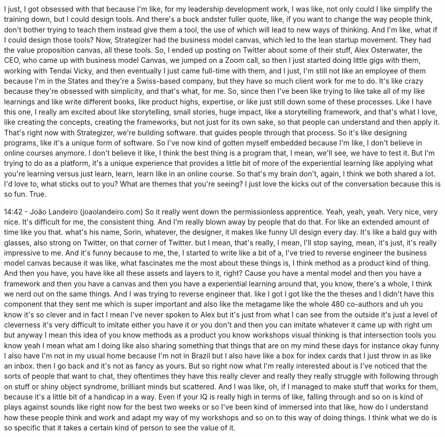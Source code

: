   I just, I got obsessed with that because I'm like, for my leadership development work, I was like, not only could I like simplify the training down, but I could design tools.  And there's a buck andster fuller quote, like, if you want to change the way people think, don't bother trying to teach them instead give them a tool, the use of which will lead to new ways of thinking.  And I'm like, what if I could design those tools? Now, Strategizer had the business model canvas, which led to the lean startup movement.  They had the value proposition canvas, all these tools. So, I ended up posting on Twitter about some of their stuff, Alex Osterwater, the CEO, who came up with business model Canvas, we jumped on a Zoom call, so then I just started doing little gigs with them, working with Tendai Vicky, and then eventually I just came full-time with them, and I just, I'm still not like an employee of them because I'm in the States and they're a Swiss-based company, but they have so much client work for me to do.  It's like crazy because they're obsessed with simplicity, and that's what, for me. So, since then I've been like trying to like take all of my like learnings and like write different books, like product highs, expertise, or like just still down some of these processes.  Like I have this one, I really am excited about like storytelling, small stories, huge impact, like a storytelling framework, and that's what I love, like creating the concepts, creating the frameworks, but not just for its own sake, so that people can understand and then apply it.  That's right now with Strategizer, we're building software. that guides people through that process. So it's like designing programs, like it's a unique form of software.  So I've now kind of gotten myself embedded because I'm like, I don't believe in online courses anymore. I don't believe it like, I think the best thing is a program that, I mean, we'll see, we have to test it.  But I'm trying to do as a platform, it's a unique experience that provides a little bit of more of the experiential learning like applying what you're learning versus just learn, learn, learn like in an online course.  So that's my brain don't, again, I think we both shared a lot. I'd love to, what sticks out to you?  What are themes that you're seeing? I just love the kicks out of the conversation because this is so fun.  True.

14:42 - João Landeiro (joaolandeiro.com)
  So it really went down the permissionless apprentice. Yeah, yeah, yeah. Very nice, very nice. It's difficult for me, the consistent thing.  And I'm really blown away by people that do that. For like an extended amount of time like you that.  what's his name, Sorin, whatever, the designer, it makes like funny UI design every day. It's like a bald guy with glasses, also strong on Twitter, on that corner of Twitter.  but I mean, that's really, I mean, I'll stop saying, mean, it's just, it's really impressive to me. And it's funny because to me, the, I started to write like a bit of a, I've tried to reverse engineer the business model canvas because it was like, what fascinates me the most about these things is, I think method as a product kind of thing.  And then you have, you have like all these assets and layers to it, right? Cause you have a mental model and then you have a framework and then you have a canvas and then you have a experiential learning around that, you know, there's a whole, I think we nerd out on the same things.  And I was trying to reverse engineer that. like I got I got like the the theses and I didn't have this component that they sent me which is super important and also like the metagame like the whole 480 co-authors and uh you know it's so clever and in fact I mean I've never spoken to Alex but it's just from what I can see from the outside it's just a level of cleverness it's very difficult to imitate either you have it or you don't and then you can imitate whatever it came up with right um but anyway I mean this idea of you know methods as a product you know workshops visual thinking is that intersection tools you know yeah I mean what am I doing like also sharing something that things that are on my mind these days for instance okay funny I also have I'm not in my usual home because I'm not in Brazil but I also have  like a box for index cards that I just throw in as like an inbox. then I go back and it's not as fancy as yours.  But so right now what I'm really interested about is I've noticed that the sorts of people that want to chat, they oftentimes they have this really clever and really they really struggle with following through on stuff or shiny object syndrome, brilliant minds but scattered.  And I was like, oh, if I managed to make stuff that works for them, because it's a little bit of a handicap in a way.  Even if your IQ is really high in terms of like, falling through and so on is kind of plays against sounds like right now for the best two weeks or so I've been kind of immersed into that like, how do I  understand how these people think and work and adapt my way of my workshops and so on to this way of doing things.  I think what we do is so specific that it takes a certain kind of person to see the value of it.
